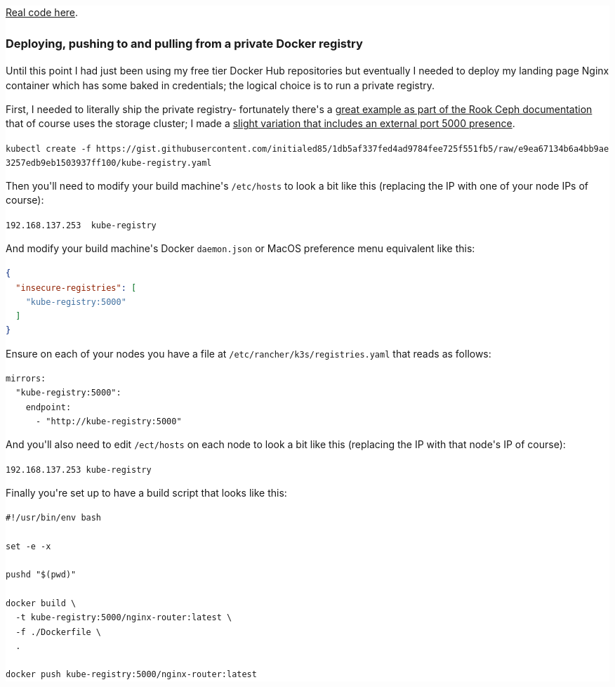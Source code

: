 [Real code here](https://github.com/initialed85/mqtt_things/blob/master/build_tag_and_push.sh).

### Deploying, pushing to and pulling from a private Docker registry

Until this point I had just been using my free tier Docker Hub repositories but eventually I needed to deploy my landing page Nginx
container which has some baked in credentials; the logical choice is to run a private registry.

First, I needed to literally ship the private registry- fortunately there's
a [great example as part of the Rook Ceph documentation](https://rook.io/docs/rook/v1.10/Storage-Configuration/Shared-Filesystem-CephFS/filesystem-storage/#consume-the-shared-filesystem-k8s-registry-sample)
that of course uses the storage cluster; I made
a [slight variation that includes an external port 5000 presence](https://gist.github.com/initialed85/1db5af337fed4ad9784fee725f551fb5).

```shell
kubectl create -f https://gist.githubusercontent.com/initialed85/1db5af337fed4ad9784fee725f551fb5/raw/e9ea67134b6a4bb9ae3257edb9eb1503937ff100/kube-registry.yaml
```

Then you'll need to modify your build machine's `/etc/hosts` to look a bit like this (replacing the IP with one of your node IPs of course):

```shell
192.168.137.253  kube-registry
```

And modify your build machine's Docker `daemon.json` or MacOS preference menu equivalent like this:

```json
{
  "insecure-registries": [
    "kube-registry:5000"
  ]
}
```

Ensure on each of your nodes you have a file at `/etc/rancher/k3s/registries.yaml` that reads as follows:

```shell
mirrors:
  "kube-registry:5000":
    endpoint:
      - "http://kube-registry:5000"
```

And you'll also need to edit `/ect/hosts` on each node to look a bit like this (replacing the IP with that node's IP of course):

```shell
192.168.137.253	kube-registry
```

Finally you're set up to have a build script that looks like this:

```shell
#!/usr/bin/env bash

set -e -x

pushd "$(pwd)"

docker build \
  -t kube-registry:5000/nginx-router:latest \
  -f ./Dockerfile \
  .

docker push kube-registry:5000/nginx-router:latest
```